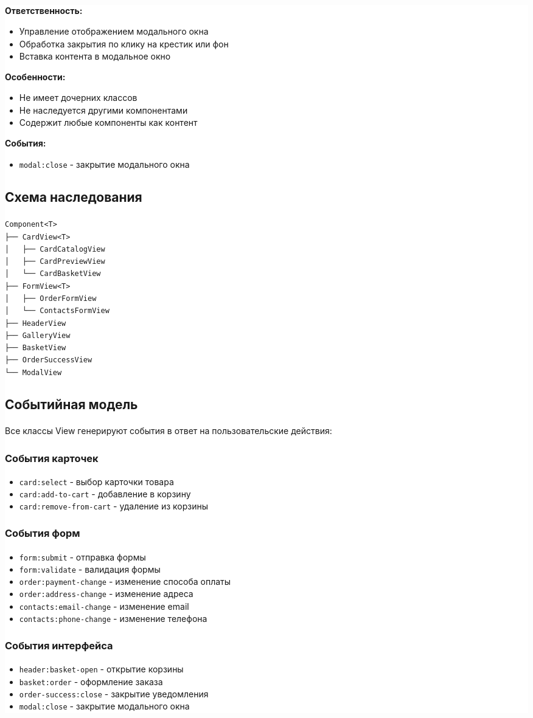**Ответственность:**
- Управление отображением модального окна
- Обработка закрытия по клику на крестик или фон
- Вставка контента в модальное окно

**Особенности:**
- Не имеет дочерних классов
- Не наследуется другими компонентами
- Содержит любые компоненты как контент

**События:**
- `modal:close` - закрытие модального окна

## Схема наследования

```
Component<T>
├── CardView<T>
│   ├── CardCatalogView
│   ├── CardPreviewView
│   └── CardBasketView
├── FormView<T>
│   ├── OrderFormView
│   └── ContactsFormView
├── HeaderView
├── GalleryView
├── BasketView
├── OrderSuccessView
└── ModalView
```

## Событийная модель

Все классы View генерируют события в ответ на пользовательские действия:

### События карточек
- `card:select` - выбор карточки товара
- `card:add-to-cart` - добавление в корзину
- `card:remove-from-cart` - удаление из корзины

### События форм
- `form:submit` - отправка формы
- `form:validate` - валидация формы
- `order:payment-change` - изменение способа оплаты
- `order:address-change` - изменение адреса
- `contacts:email-change` - изменение email
- `contacts:phone-change` - изменение телефона

### События интерфейса
- `header:basket-open` - открытие корзины
- `basket:order` - оформление заказа
- `order-success:close` - закрытие уведомления
- `modal:close` - закрытие модального окна
